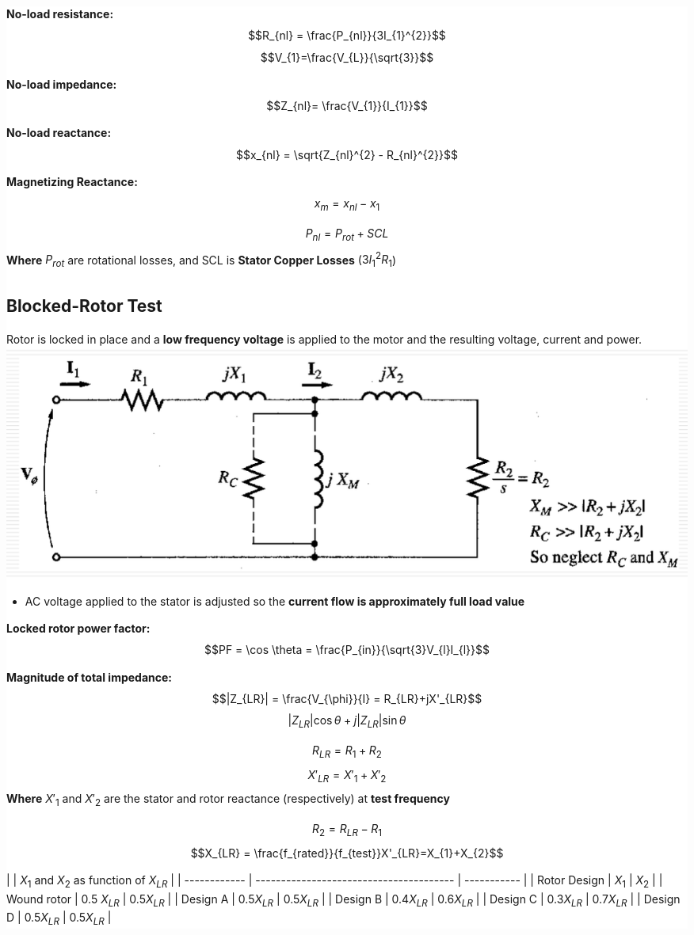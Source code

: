 **No-load resistance:**
$$R_{nl} = \frac{P_{nl}}{3I_{1}^{2}}$$$$V_{1}=\frac{V_{L}}{\sqrt{3}}$$

**No-load impedance:**
$$Z_{nl}= \frac{V_{1}}{I_{1}}$$

**No-load reactance:**
$$x_{nl} = \sqrt{Z_{nl}^{2} - R_{nl}^{2}}$$

**Magnetizing Reactance:**
$$x_{m} = x_{nl} - x_{1}$$

$$P_{nl} = P_{rot} + SCL$$
**Where** $P_{rot}$ are rotational losses, and SCL is **Stator Copper Losses** ($3I_{1}^{2}R_{1}$)



## Blocked-Rotor Test
Rotor is locked in place and a **low frequency voltage** is applied to the motor and the resulting voltage, current and power.
![Pasted image 20230904212234](Attachments/Pasted%20image%2020230904212234.png)
- AC voltage applied to the stator is adjusted so the **current flow is approximately full load value**

**Locked rotor power factor:**
$$PF = \cos \theta = \frac{P_{in}}{\sqrt{3}V_{l}I_{l}}$$

**Magnitude of total impedance:**
$$|Z_{LR}| = \frac{V_{\phi}}{I} = R_{LR}+jX'_{LR}$$
$$|Z_{LR}| \cos \theta + j |Z_{LR}| \sin\theta$$

$$R_{LR} = R_{1}+R_{2}$$
$$X'_{LR}=X'_{1}+X'_{2}$$
**Where** $X'_{1}$ and $X'_{2}$ are the stator and rotor reactance (respectively) at **test frequency**

$$R_{2} = R_{LR} - R_{1}$$
$$X_{LR} = \frac{f_{rated}}{f_{test}}X'_{LR}=X_{1}+X_{2}$$

|              | $X_1$ and $X_2$ as function of $X_{LR}$ |
| ------------ | --------------------------------------- | ----------- |
| Rotor Design | $X_1$  | $X_2$       |
| Wound rotor  | 0.5 $X_{LR}$  | 0.5$X_{LR}$ |
| Design A     | 0.5$X_{LR}$  | 0.5$X_{LR}$ |
| Design B     | 0.4$X_{LR}$   | 0.6$X_{LR}$ |
| Design C     | 0.3$X_{LR}$  | 0.7$X_{LR}$ |
| Design D     | 0.5$X_{LR}$   | 0.5$X_{LR}$ |
